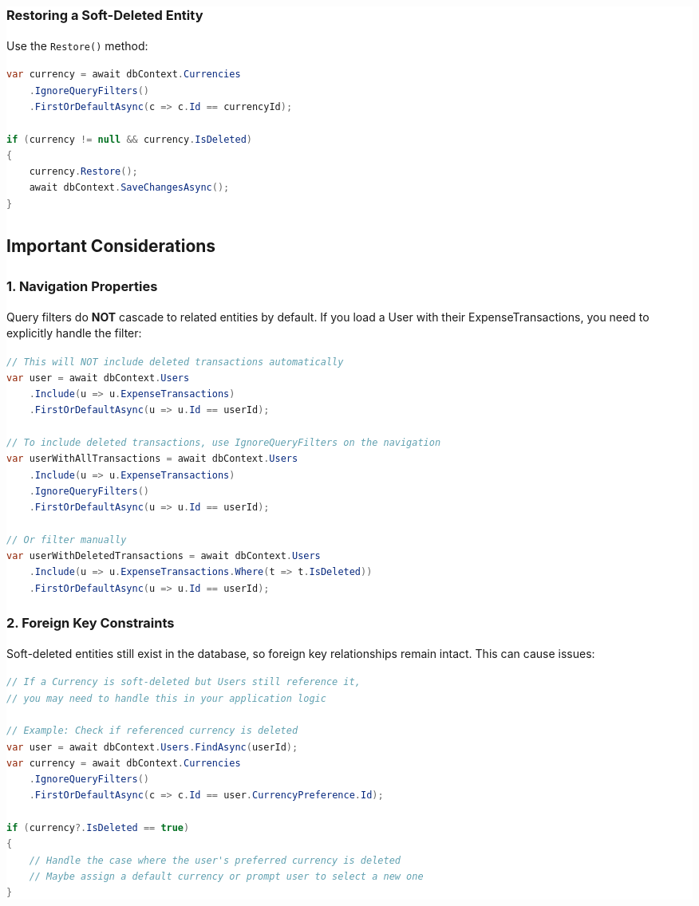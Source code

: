 ### Restoring a Soft-Deleted Entity

Use the `Restore()` method:

```csharp
var currency = await dbContext.Currencies
    .IgnoreQueryFilters()
    .FirstOrDefaultAsync(c => c.Id == currencyId);

if (currency != null && currency.IsDeleted)
{
    currency.Restore();
    await dbContext.SaveChangesAsync();
}
```

## Important Considerations

### 1. Navigation Properties

Query filters do **NOT** cascade to related entities by default. If you load a User with their ExpenseTransactions, you need to explicitly handle the filter:

```csharp
// This will NOT include deleted transactions automatically
var user = await dbContext.Users
    .Include(u => u.ExpenseTransactions)
    .FirstOrDefaultAsync(u => u.Id == userId);

// To include deleted transactions, use IgnoreQueryFilters on the navigation
var userWithAllTransactions = await dbContext.Users
    .Include(u => u.ExpenseTransactions)
    .IgnoreQueryFilters()
    .FirstOrDefaultAsync(u => u.Id == userId);

// Or filter manually
var userWithDeletedTransactions = await dbContext.Users
    .Include(u => u.ExpenseTransactions.Where(t => t.IsDeleted))
    .FirstOrDefaultAsync(u => u.Id == userId);
```

### 2. Foreign Key Constraints

Soft-deleted entities still exist in the database, so foreign key relationships remain intact. This can cause issues:

```csharp
// If a Currency is soft-deleted but Users still reference it,
// you may need to handle this in your application logic

// Example: Check if referenced currency is deleted
var user = await dbContext.Users.FindAsync(userId);
var currency = await dbContext.Currencies
    .IgnoreQueryFilters()
    .FirstOrDefaultAsync(c => c.Id == user.CurrencyPreference.Id);

if (currency?.IsDeleted == true)
{
    // Handle the case where the user's preferred currency is deleted
    // Maybe assign a default currency or prompt user to select a new one
}
```
